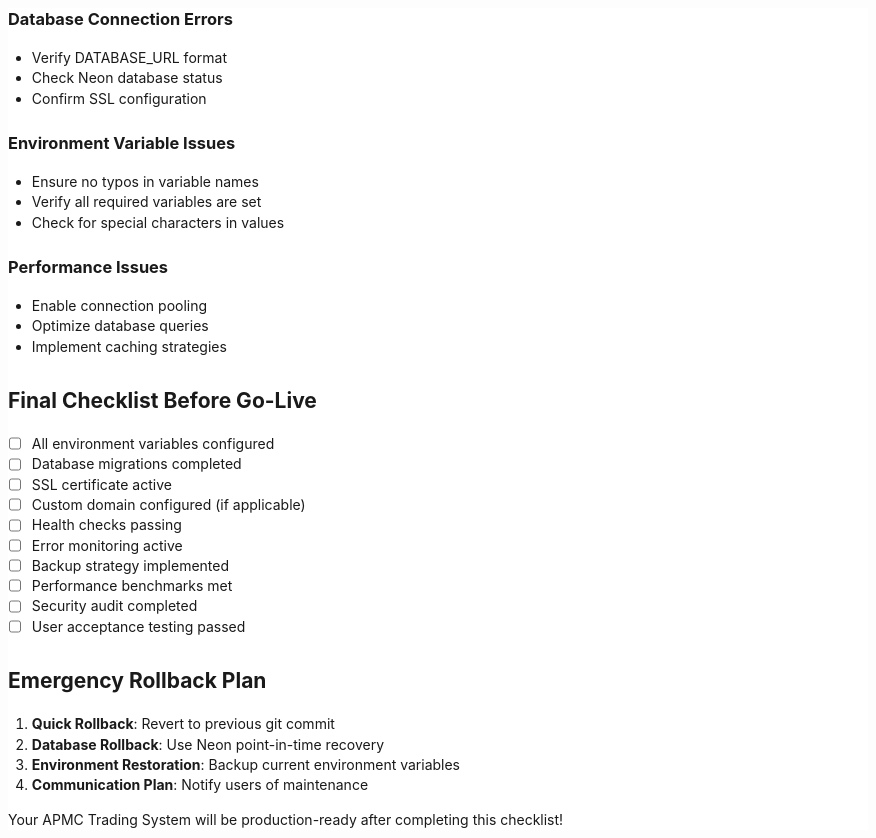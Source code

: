 ### Database Connection Errors
- Verify DATABASE_URL format
- Check Neon database status
- Confirm SSL configuration

### Environment Variable Issues
- Ensure no typos in variable names
- Verify all required variables are set
- Check for special characters in values

### Performance Issues
- Enable connection pooling
- Optimize database queries
- Implement caching strategies

## Final Checklist Before Go-Live

- [ ] All environment variables configured
- [ ] Database migrations completed
- [ ] SSL certificate active
- [ ] Custom domain configured (if applicable)
- [ ] Health checks passing
- [ ] Error monitoring active
- [ ] Backup strategy implemented
- [ ] Performance benchmarks met
- [ ] Security audit completed
- [ ] User acceptance testing passed

## Emergency Rollback Plan

1. **Quick Rollback**: Revert to previous git commit
2. **Database Rollback**: Use Neon point-in-time recovery
3. **Environment Restoration**: Backup current environment variables
4. **Communication Plan**: Notify users of maintenance

Your APMC Trading System will be production-ready after completing this checklist!